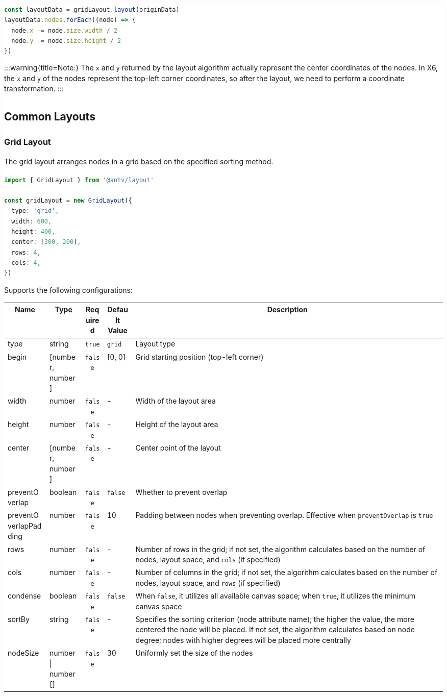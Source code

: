 ```ts
const layoutData = gridLayout.layout(originData)
layoutData.nodes.forEach((node) => {
  node.x -= node.size.width / 2
  node.y -= node.size.height / 2
})
```

:::warning{title=Note:} The `x` and `y` returned by the layout algorithm actually represent the center coordinates of the nodes. In X6, the `x` and `y` of the nodes represent the top-left corner coordinates, so after the layout, we need to perform a coordinate transformation. :::

## Common Layouts

### Grid Layout

The grid layout arranges nodes in a grid based on the specified sorting method.

<iframe src="/demos/tutorial/advanced/layout/grid"></iframe>

```ts
import { GridLayout } from '@antv/layout'

const gridLayout = new GridLayout({
  type: 'grid',
  width: 600,
  height: 400,
  center: [300, 200],
  rows: 4,
  cols: 4,
})
```

Supports the following configurations:

| Name | Type | Required | Default Value | Description |
| --- | --- | :-: | --- | --- |
| type | string | `true` | `grid` | Layout type |
| begin | [number, number] | `false` | [0, 0] | Grid starting position (top-left corner) |
| width | number | `false` | - | Width of the layout area |
| height | number | `false` | - | Height of the layout area |
| center | [number, number] | `false` | - | Center point of the layout |
| preventOverlap | boolean | `false` | `false` | Whether to prevent overlap |
| preventOverlapPadding | number | `false` | 10 | Padding between nodes when preventing overlap. Effective when `preventOverlap` is `true` |
| rows | number | `false` | - | Number of rows in the grid; if not set, the algorithm calculates based on the number of nodes, layout space, and `cols` (if specified) |
| cols | number | `false` | - | Number of columns in the grid; if not set, the algorithm calculates based on the number of nodes, layout space, and `rows` (if specified) |
| condense | boolean | `false` | `false` | When `false`, it utilizes all available canvas space; when `true`, it utilizes the minimum canvas space |
| sortBy | string | `false` | - | Specifies the sorting criterion (node attribute name); the higher the value, the more centered the node will be placed. If not set, the algorithm calculates based on node degree; nodes with higher degrees will be placed more centrally |
| nodeSize | number \| number[] | `false` | 30 | Uniformly set the size of the nodes |

